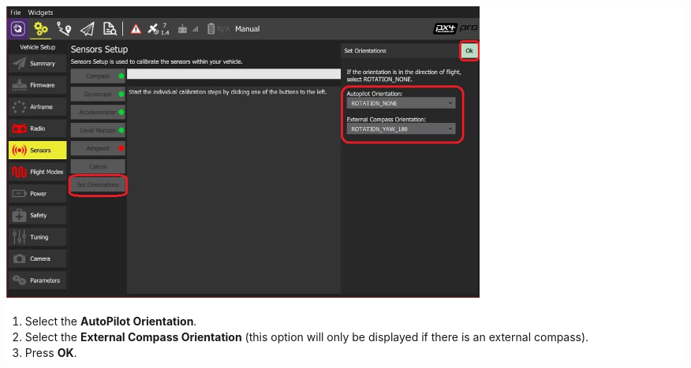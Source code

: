    <img src="../../../assets/setup/sensor_orientation_set_orientations.jpg" style="width: 600px;"/>

1. Select the **AutoPilot Orientation**.
1. Select the **External Compass Orientation** (this option will only be displayed if there is an external compass).
1. Press **OK**.
